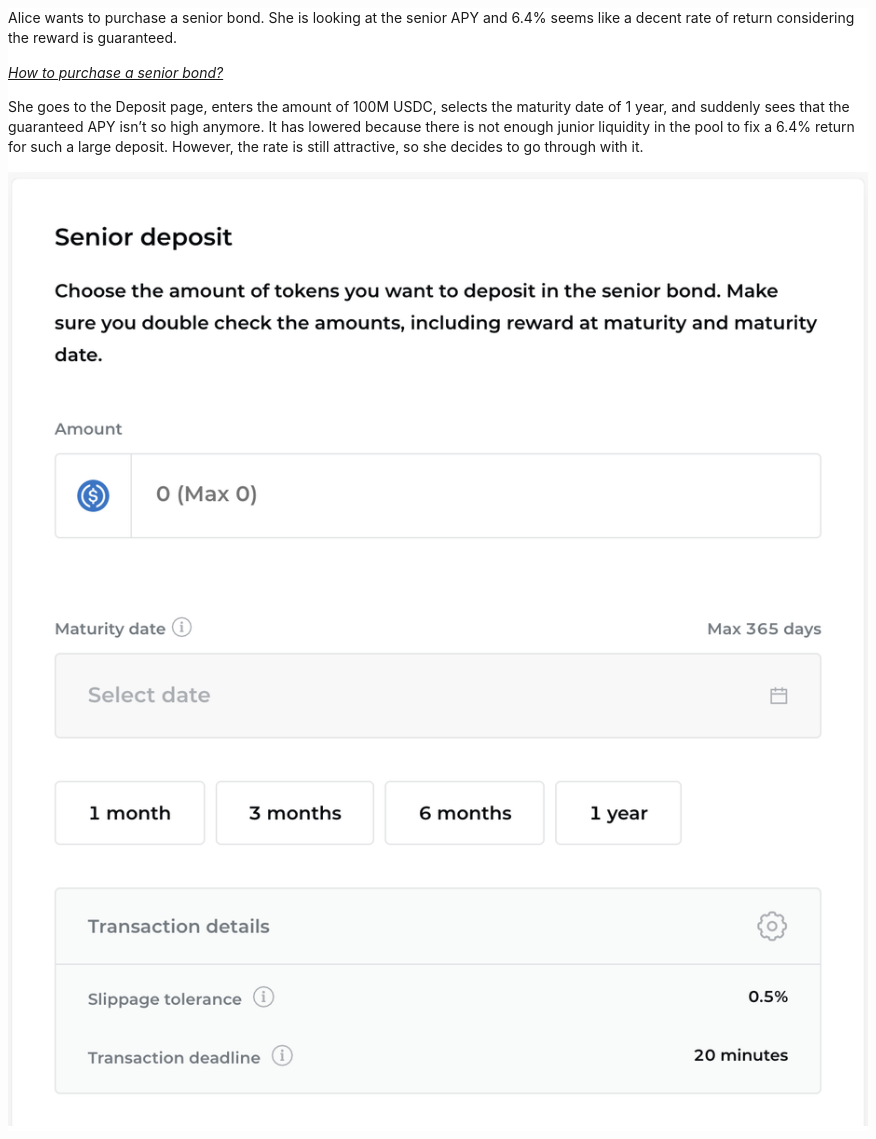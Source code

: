 Alice wants to purchase a senior bond. She is looking at the senior APY and 6.4% seems like a decent rate of return considering the reward is guaranteed.

[_How to purchase a senior bond?_](smart-yield-faq/how-to-buy-senior-bonds.md)

She goes to the Deposit page, enters the amount of 100M USDC, selects the maturity date of 1 year, and suddenly sees that the guaranteed APY isn’t so high anymore. It has lowered because there is not enough junior liquidity in the pool to fix a 6.4% return for such a large deposit. However, the rate is still attractive, so she decides to go through with it.

![](../.gitbook/assets/image%20%2816%29.png)
